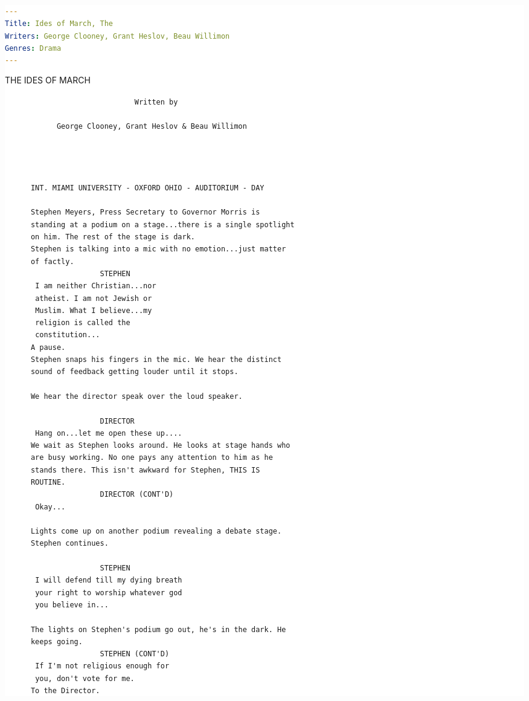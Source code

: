```yaml
---
Title: Ides of March, The
Writers: George Clooney, Grant Heslov, Beau Willimon
Genres: Drama
---
```


THE IDES OF MARCH


                                  Written by

                George Clooney, Grant Heslov & Beau Willimon




          INT. MIAMI UNIVERSITY - OXFORD OHIO - AUDITORIUM - DAY
                         
          Stephen Meyers, Press Secretary to Governor Morris is
          standing at a podium on a stage...there is a single spotlight
          on him. The rest of the stage is dark.
          Stephen is talking into a mic with no emotion...just matter
          of factly.
                          STEPHEN
           I am neither Christian...nor
           atheist. I am not Jewish or
           Muslim. What I believe...my
           religion is called the
           constitution...
          A pause.
          Stephen snaps his fingers in the mic. We hear the distinct
          sound of feedback getting louder until it stops.
                         
          We hear the director speak over the loud speaker.
                         
                          DIRECTOR
           Hang on...let me open these up....
          We wait as Stephen looks around. He looks at stage hands who
          are busy working. No one pays any attention to him as he
          stands there. This isn't awkward for Stephen, THIS IS
          ROUTINE.
                          DIRECTOR (CONT'D)
           Okay...
                         
          Lights come up on another podium revealing a debate stage.
          Stephen continues.
                         
                          STEPHEN
           I will defend till my dying breath
           your right to worship whatever god
           you believe in...
                         
          The lights on Stephen's podium go out, he's in the dark. He
          keeps going.
                          STEPHEN (CONT'D)
           If I'm not religious enough for
           you, don't vote for me.
          To the Director.
                         